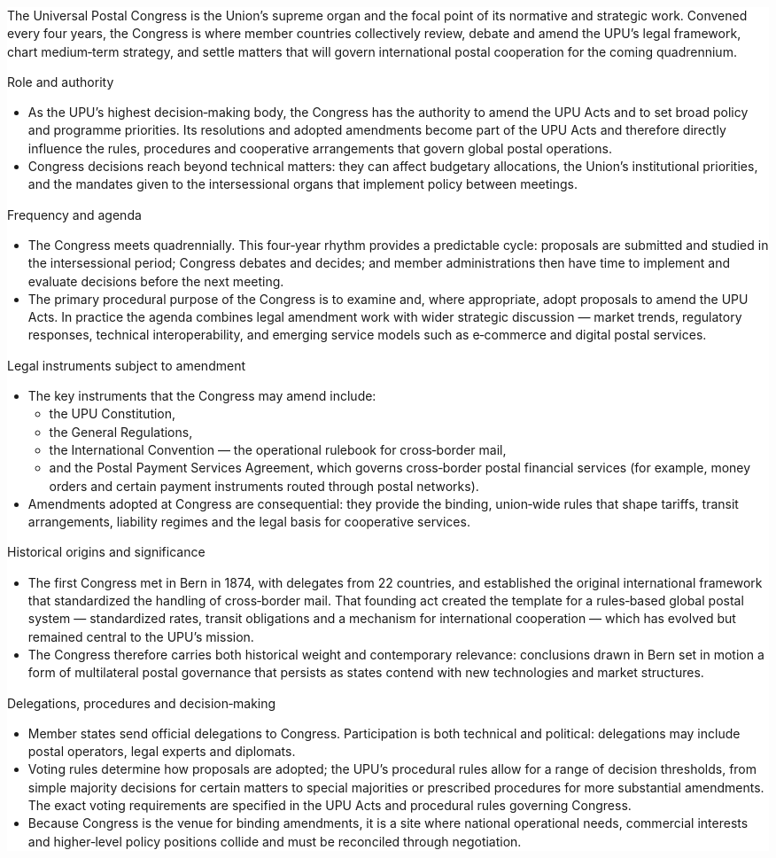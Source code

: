 The Universal Postal Congress is the Union’s supreme organ and the focal point of its normative and strategic work. Convened every four years, the Congress is where member countries collectively review, debate and amend the UPU’s legal framework, chart medium‑term strategy, and settle matters that will govern international postal cooperation for the coming quadrennium.

Role and authority
- As the UPU’s highest decision‑making body, the Congress has the authority to amend the UPU Acts and to set broad policy and programme priorities. Its resolutions and adopted amendments become part of the UPU Acts and therefore directly influence the rules, procedures and cooperative arrangements that govern global postal operations.
- Congress decisions reach beyond technical matters: they can affect budgetary allocations, the Union’s institutional priorities, and the mandates given to the intersessional organs that implement policy between meetings.

Frequency and agenda
- The Congress meets quadrennially. This four‑year rhythm provides a predictable cycle: proposals are submitted and studied in the intersessional period; Congress debates and decides; and member administrations then have time to implement and evaluate decisions before the next meeting.
- The primary procedural purpose of the Congress is to examine and, where appropriate, adopt proposals to amend the UPU Acts. In practice the agenda combines legal amendment work with wider strategic discussion — market trends, regulatory responses, technical interoperability, and emerging service models such as e‑commerce and digital postal services.

Legal instruments subject to amendment
- The key instruments that the Congress may amend include:
  - the UPU Constitution,
  - the General Regulations,
  - the International Convention — the operational rulebook for cross‑border mail,
  - and the Postal Payment Services Agreement, which governs cross‑border postal financial services (for example, money orders and certain payment instruments routed through postal networks).
- Amendments adopted at Congress are consequential: they provide the binding, union‑wide rules that shape tariffs, transit arrangements, liability regimes and the legal basis for cooperative services.

Historical origins and significance
- The first Congress met in Bern in 1874, with delegates from 22 countries, and established the original international framework that standardized the handling of cross‑border mail. That founding act created the template for a rules‑based global postal system — standardized rates, transit obligations and a mechanism for international cooperation — which has evolved but remained central to the UPU’s mission.
- The Congress therefore carries both historical weight and contemporary relevance: conclusions drawn in Bern set in motion a form of multilateral postal governance that persists as states contend with new technologies and market structures.

Delegations, procedures and decision‑making
- Member states send official delegations to Congress. Participation is both technical and political: delegations may include postal operators, legal experts and diplomats.
- Voting rules determine how proposals are adopted; the UPU’s procedural rules allow for a range of decision thresholds, from simple majority decisions for certain matters to special majorities or prescribed procedures for more substantial amendments. The exact voting requirements are specified in the UPU Acts and procedural rules governing Congress.
- Because Congress is the venue for binding amendments, it is a site where national operational needs, commercial interests and higher‑level policy positions collide and must be reconciled through negotiation.
